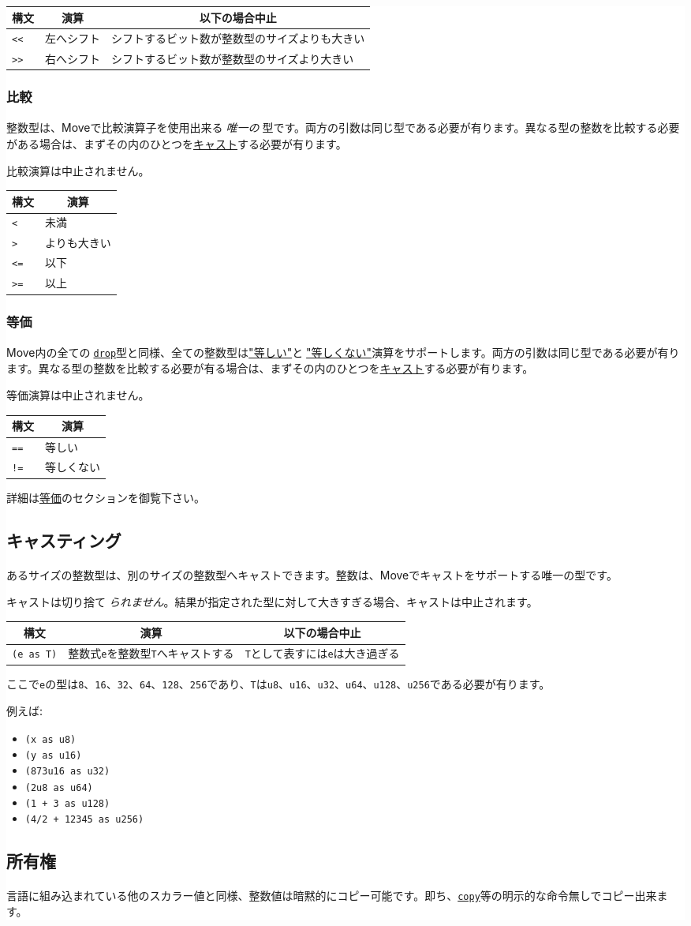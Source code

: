 | 構文 | 演算   | 以下の場合中止                                               |
| ------ | ----------- | ----------------------------------------------------------------------- |
| `<<`   | 左へシフト  | シフトするビット数が整数型のサイズよりも大きい |
| `>>`   | 右へシフト | シフトするビット数が整数型のサイズより大きい |

### 比較

整数型は、Moveで比較演算子を使用出来る _唯一の_ 型です。両方の引数は同じ型である必要が有ります。異なる型の整数を比較する必要がある場合は、まずその内のひとつを[キャスト](#casting)する必要が有ります。

比較演算は中止されません。

| 構文 | 演算                |
| ------ | ------------------------ |
| `<`    | 未満                |
| `>`    | よりも大きい             |
| `<=`   | 以下   |
| `>=`   | 以上 |

### 等価

Move内の全ての [`drop`](./abilities.md)型と同様、全ての整数型は["等しい"](./equality.md)と ["等しくない"](./equality.md)演算をサポートします。両方の引数は同じ型である必要が有ります。異なる型の整数を比較する必要が有る場合は、まずその内のひとつを[キャスト](#casting)する必要が有ります。

等価演算は中止されません。

| 構文 | 演算 |
| ------ | --------- |
| `==`   | 等しい     |
| `!=`   | 等しくない |

詳細は[等価](./equality.md)のセクションを御覧下さい。

## キャスティング

あるサイズの整数型は、別のサイズの整数型へキャストできます。整数は、Moveでキャストをサポートする唯一の型です。

キャストは切り捨て _られません_。結果が指定された型に対して大きすぎる場合、キャストは中止されます。


| 構文     | 演算                                            | 以下の場合中止                              |
| ---------- | ---------------------------------------------------- | -------------------------------------- |
| `(e as T)` | 整数式`e`を整数型`T`へキャストする | `T`として表すには`e`は大き過ぎる |

ここで`e`の型は`8`、`16`、`32`、`64`、`128`、`256`であり、`T`は`u8`、`u16`、`u32`、`u64`、`u128`、`u256`である必要が有ります。

例えば:

- `(x as u8)`
- `(y as u16)`
- `(873u16 as u32)`
- `(2u8 as u64)`
- `(1 + 3 as u128)`
- `(4/2 + 12345 as u256)`

## 所有権

言語に組み込まれている他のスカラー値と同様、整数値は暗黙的にコピー可能です。即ち、[`copy`](./variables.md#move-and-copy)等の明示的な命令無しでコピー出来ます。
 